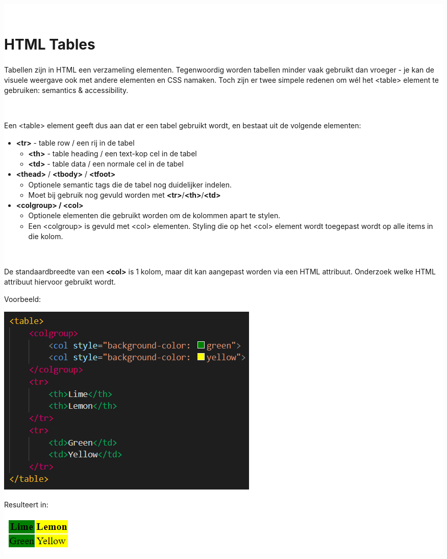 <br>

# HTML Tables

Tabellen zijn in HTML een verzameling elementen. Tegenwoordig worden tabellen minder vaak gebruikt dan vroeger - je kan de visuele weergave ook met andere elementen en CSS namaken. Toch zijn er twee simpele redenen om wél het &lt;table> element te gebruiken: semantics & accessibility.

<br>

Een &lt;table> element geeft dus aan dat er een tabel gebruikt wordt, en bestaat uit de volgende elementen:

* **&lt;tr>** - table row / een rij in de tabel
    * **&lt;th>** - table heading / een text-kop cel in de tabel
    * **&lt;td>** - table data / een normale cel in de tabel
* **&lt;thead>** / **&lt;tbody>** / **&lt;tfoot>**
    * Optionele semantic tags die de tabel nog duidelijker indelen.
    * Moet bij gebruik nog gevuld worden met **&lt;tr>**/**&lt;th>**/**&lt;td>**
* **&lt;colgroup> **/** &lt;col>**
    * Optionele elementen die gebruikt worden om de kolommen apart te stylen.
    * Een &lt;colgroup> is gevuld met &lt;col> elementen. Styling die op het &lt;col> element wordt toegepast wordt op alle items in die kolom.

<br>

De standaardbreedte van een **&lt;col>** is 1 kolom, maar dit kan aangepast worden via een HTML attribuut. Onderzoek welke HTML attribuut hiervoor gebruikt wordt.

Voorbeeld:

![alt_text](images/image10.png)


Resulteert in:

![alt_text](images/image2.png)
